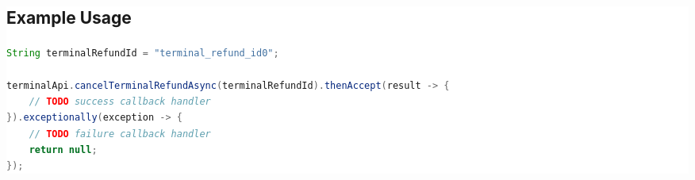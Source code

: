 ## Example Usage

```java
String terminalRefundId = "terminal_refund_id0";

terminalApi.cancelTerminalRefundAsync(terminalRefundId).thenAccept(result -> {
    // TODO success callback handler
}).exceptionally(exception -> {
    // TODO failure callback handler
    return null;
});
```

